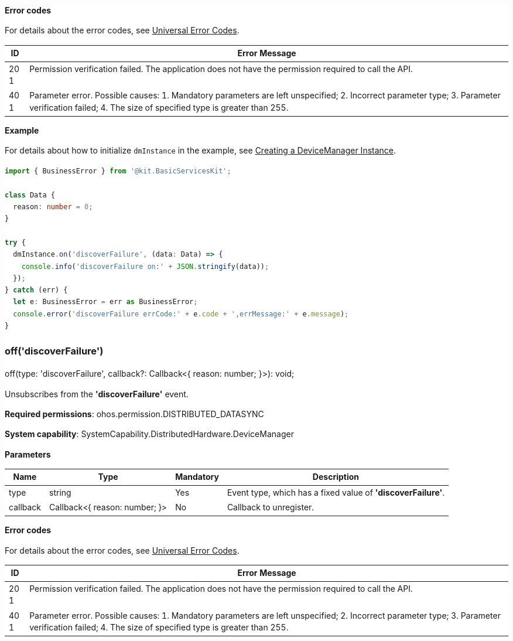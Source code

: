 **Error codes**

For details about the error codes, see [Universal Error Codes](../errorcode-universal.md).

| ID| Error Message                                                       |
| -------- | --------------------------------------------------------------- |
| 201 | Permission verification failed. The application does not have the permission required to call the API.                                            |
| 401 | Parameter error. Possible causes: 1. Mandatory parameters are left unspecified; 2. Incorrect parameter type; 3. Parameter verification failed; 4. The size of specified type is greater than 255.  |

**Example**

For details about how to initialize `dmInstance` in the example, see [Creating a DeviceManager Instance](#distributeddevicemanagercreatedevicemanager).
  ```ts
  import { BusinessError } from '@kit.BasicServicesKit';

  class Data {
    reason: number = 0;
  }

  try {
    dmInstance.on('discoverFailure', (data: Data) => {
      console.info('discoverFailure on:' + JSON.stringify(data));
    });
  } catch (err) {
    let e: BusinessError = err as BusinessError;
    console.error('discoverFailure errCode:' + e.code + ',errMessage:' + e.message);
  }
  ```

### off('discoverFailure')

off(type: 'discoverFailure', callback?: Callback&lt;{ reason: number; }&gt;): void;

Unsubscribes from the **'discoverFailure'** event.

**Required permissions**: ohos.permission.DISTRIBUTED_DATASYNC

**System capability**: SystemCapability.DistributedHardware.DeviceManager

**Parameters**

  | Name      | Type                                    | Mandatory  | Description               |
  | -------- | ---------------------------------------- | ---- | ----------------- |
  | type     | string                                   | Yes   | Event type, which has a fixed value of **'discoverFailure'**.    |
  | callback | Callback&lt;{&nbsp;reason:&nbsp;number;&nbsp;}&gt; | No   | Callback to unregister.|

**Error codes**

For details about the error codes, see [Universal Error Codes](../errorcode-universal.md).

| ID| Error Message                                                       |
| -------- | --------------------------------------------------------------- |
| 201 | Permission verification failed. The application does not have the permission required to call the API.                                            |
| 401 | Parameter error. Possible causes: 1. Mandatory parameters are left unspecified; 2. Incorrect parameter type; 3. Parameter verification failed; 4. The size of specified type is greater than 255.  |
